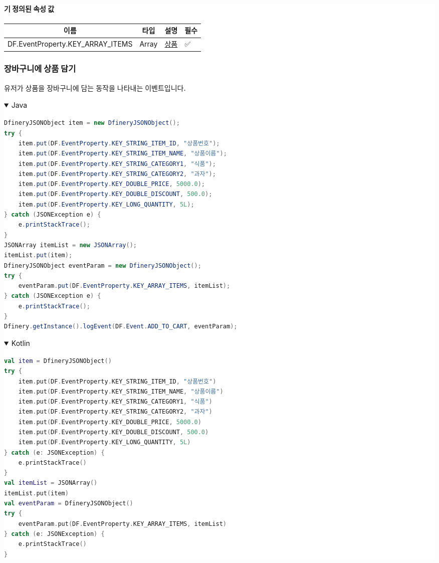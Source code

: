 ```kotlin
```

</details>

#### 기 정의된 속성 값
| 이름     | 타입  | 설명                                                                                 |필수|
| -------- | ----- | ------------------------------------------------------------------------------------ |---|
| DF.EventProperty.KEY_ARRAY_ITEMS | Array | [상품](#상품-속성) |✅|

### 장바구니에 상품 담기
유저가 상품을 장바구니에 담는 동작을 나타내는 이벤트입니다.

<details open>
  <summary>Java</summary>

```java
DfineryJSONObject item = new DfineryJSONObject();
try {
    item.put(DF.EventProperty.KEY_STRING_ITEM_ID, "상품번호");
    item.put(DF.EventProperty.KEY_STRING_ITEM_NAME, "상품이름");
    item.put(DF.EventProperty.KEY_STRING_CATEGORY1, "식품");
    item.put(DF.EventProperty.KEY_STRING_CATEGORY2, "과자");
    item.put(DF.EventProperty.KEY_DOUBLE_PRICE, 5000.0);
    item.put(DF.EventProperty.KEY_DOUBLE_DISCOUNT, 500.0);
    item.put(DF.EventProperty.KEY_LONG_QUANTITY, 5L);
} catch (JSONException e) {
    e.printStackTrace();
}
JSONArray itemList = new JSONArray();
itemList.put(item);
DfineryJSONObject eventParam = new DfineryJSONObject();
try {
    eventParam.put(DF.EventProperty.KEY_ARRAY_ITEMS, itemList);
} catch (JSONException e) {
    e.printStackTrace();
}
Dfinery.getInstance().logEvent(DF.Event.ADD_TO_CART, eventParam);
```

</details>

<details open>
  <summary>Kotlin</summary>

```kotlin
val item = DfineryJSONObject()
try {
    item.put(DF.EventProperty.KEY_STRING_ITEM_ID, "상품번호")
    item.put(DF.EventProperty.KEY_STRING_ITEM_NAME, "상품이름")
    item.put(DF.EventProperty.KEY_STRING_CATEGORY1, "식품")
    item.put(DF.EventProperty.KEY_STRING_CATEGORY2, "과자")
    item.put(DF.EventProperty.KEY_DOUBLE_PRICE, 5000.0)
    item.put(DF.EventProperty.KEY_DOUBLE_DISCOUNT, 500.0)
    item.put(DF.EventProperty.KEY_LONG_QUANTITY, 5L)
} catch (e: JSONException) {
    e.printStackTrace()
}
val itemList = JSONArray()
itemList.put(item)
val eventParam = DfineryJSONObject()
try {
    eventParam.put(DF.EventProperty.KEY_ARRAY_ITEMS, itemList)
} catch (e: JSONException) {
    e.printStackTrace()
}
```